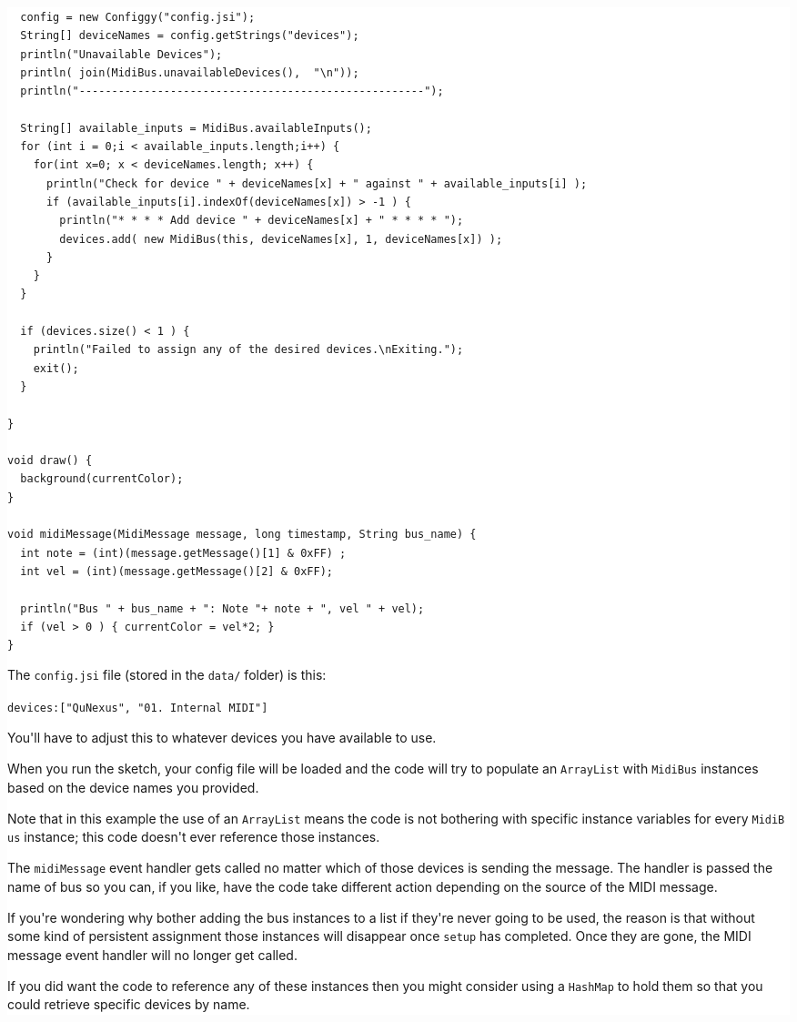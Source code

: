       config = new Configgy("config.jsi");
      String[] deviceNames = config.getStrings("devices");
      println("Unavailable Devices");
      println( join(MidiBus.unavailableDevices(),  "\n"));
      println("-----------------------------------------------------");

      String[] available_inputs = MidiBus.availableInputs(); 
      for (int i = 0;i < available_inputs.length;i++) {
        for(int x=0; x < deviceNames.length; x++) {
          println("Check for device " + deviceNames[x] + " against " + available_inputs[i] );
          if (available_inputs[i].indexOf(deviceNames[x]) > -1 ) {
            println("* * * * Add device " + deviceNames[x] + " * * * * ");
            devices.add( new MidiBus(this, deviceNames[x], 1, deviceNames[x]) ); 
          }
        }
      }

      if (devices.size() < 1 ) {
        println("Failed to assign any of the desired devices.\nExiting.");
        exit();
      }

    }

    void draw() {
      background(currentColor);
    }

    void midiMessage(MidiMessage message, long timestamp, String bus_name) {
      int note = (int)(message.getMessage()[1] & 0xFF) ;
      int vel = (int)(message.getMessage()[2] & 0xFF);

      println("Bus " + bus_name + ": Note "+ note + ", vel " + vel);
      if (vel > 0 ) { currentColor = vel*2; }
    }


The `config.jsi` file (stored in the `data/` folder) is this:

    devices:["QuNexus", "01. Internal MIDI"]
    
You'll have to adjust this to whatever devices you have available to use.

When you run the sketch, your config file  will be loaded  and the code will try to populate an `ArrayList` with `MidiBus` instances based on the device names you provided.

Note that in this example the use of an `ArrayList` means the code is not bothering with specific instance variables for every `MidiBus` instance; this code doesn't ever reference those instances.

The `midiMessage` event handler gets called no matter which of those devices is sending the message.  The handler is passed the name of bus so you can, if you like, have the code take different action depending on the source of the MIDI message.

If you're wondering why bother adding the bus instances to a list if they're never going to be used, the reason is that without some kind of persistent assignment those instances will disappear once `setup` has completed. Once they are gone, the MIDI message event handler will no longer get called.

If you did want the code to reference any of these instances then you might consider using a `HashMap` to hold them so that you could retrieve specific devices by name.
